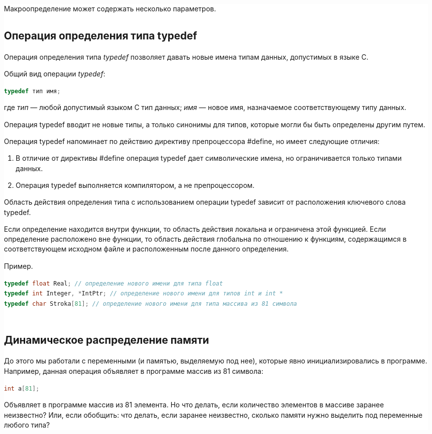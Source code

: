 Макроопределение может содержать несколько параметров.
```

```
## Операция определения типа typedef

Операция определения типа *typedef* позволяет давать новые имена типам данных, допустимых в языке С.

Общий вид операции *typedef*:
```C
typedef тип имя;
```

где *тип* — любой допустимый языком С тип данных; *имя* — новое имя, назначаемое соответствующему типу данных.

Операция typedef вводит не новые типы, а только синонимы для типов, которые могли бы быть определены другим путем.

Операция typedef напоминает по действию директиву препроцессора #define, но имеет следующие отличия:

1. В отличие от директивы #define операция typedef дает символические имена, но ограничивается только типами данных.

2. Операция typedef выполняется компилятором, а не препроцессором.

Область действия определения типа с использованием операции typedef зависит от расположения ключевого слова typedef.

Если определение находится внутри функции, то область действия локальна и ограничена этой функцией. Если определение расположено вне функции, то область действия глобальна по отношению к функциям, содержащимся в соответствующем исходном файле и расположенным после данного определения.

Пример.

```C
typedef float Real; // определение нового имени для типа float
typedef int Integer, *IntPtr; // определение нового имени для типов int и int *
typedef char Stroka[81]; // определение нового имени для типа массива из 81 символа



```

## Динамическое распределение памяти

До этого мы работали с переменными (и памятью, выделяемую под нее), которые явно инициализировались в программе. Например, данная операция объявляет в программе массив из 81 символа:

```C
int a[81];
```
Объявляет в программе массив из 81 элемента. Но что делать, если количество элементов в массиве заранее неизвестно? Или, если обобщить: что делать, если заранее неизвестно, сколько памяти нужно выделить под переменные любого типа?
